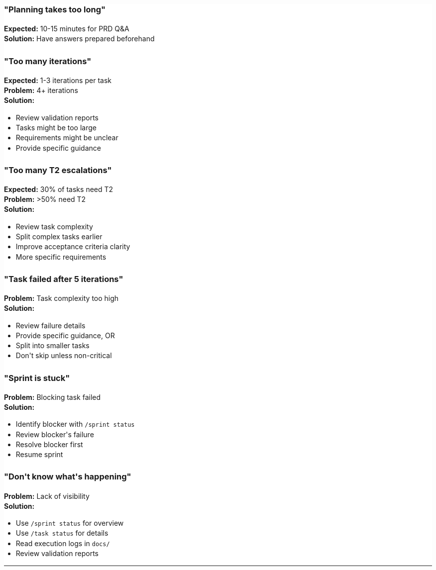 ### "Planning takes too long"

**Expected:** 10-15 minutes for PRD Q&A  
**Solution:** Have answers prepared beforehand

### "Too many iterations"

**Expected:** 1-3 iterations per task  
**Problem:** 4+ iterations  
**Solution:**
- Review validation reports
- Tasks might be too large
- Requirements might be unclear
- Provide specific guidance

### "Too many T2 escalations"

**Expected:** 30% of tasks need T2  
**Problem:** >50% need T2  
**Solution:**
- Review task complexity
- Split complex tasks earlier
- Improve acceptance criteria clarity
- More specific requirements

### "Task failed after 5 iterations"

**Problem:** Task complexity too high  
**Solution:**
- Review failure details
- Provide specific guidance, OR
- Split into smaller tasks
- Don't skip unless non-critical

### "Sprint is stuck"

**Problem:** Blocking task failed  
**Solution:**
- Identify blocker with `/sprint status`
- Review blocker's failure
- Resolve blocker first
- Resume sprint

### "Don't know what's happening"

**Problem:** Lack of visibility  
**Solution:**
- Use `/sprint status` for overview
- Use `/task status` for details
- Read execution logs in `docs/`
- Review validation reports

---